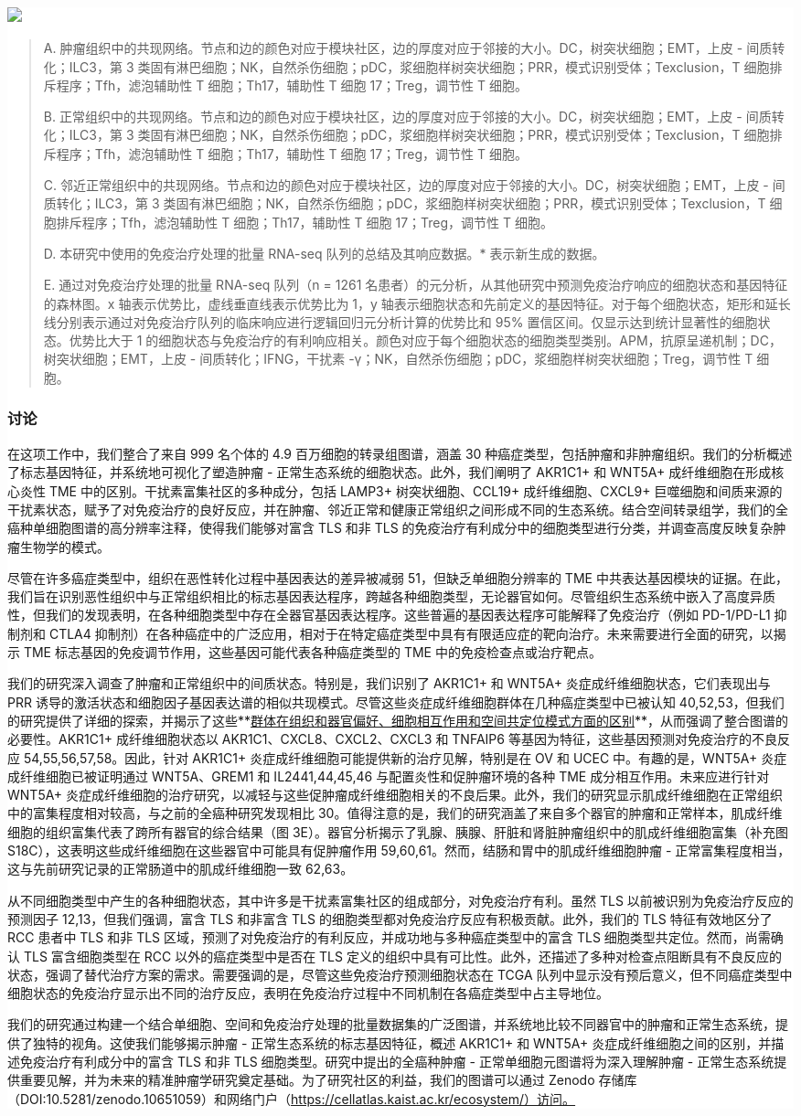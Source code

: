 ![](https://media.springernature.com/full/springer-static/image/art%3A10.1038%2Fs41467-024-48310-4/MediaObjects/41467_2024_48310_Fig5_HTML.png?as=webp)

> A. 肿瘤组织中的共现网络。节点和边的颜色对应于模块社区，边的厚度对应于邻接的大小。DC，树突状细胞；EMT，上皮 - 间质转化；ILC3，第 3 类固有淋巴细胞；NK，自然杀伤细胞；pDC，浆细胞样树突状细胞；PRR，模式识别受体；Texclusion，T 细胞排斥程序；Tfh，滤泡辅助性 T 细胞；Th17，辅助性 T 细胞 17；Treg，调节性 T 细胞。
> 
> B. 正常组织中的共现网络。节点和边的颜色对应于模块社区，边的厚度对应于邻接的大小。DC，树突状细胞；EMT，上皮 - 间质转化；ILC3，第 3 类固有淋巴细胞；NK，自然杀伤细胞；pDC，浆细胞样树突状细胞；PRR，模式识别受体；Texclusion，T 细胞排斥程序；Tfh，滤泡辅助性 T 细胞；Th17，辅助性 T 细胞 17；Treg，调节性 T 细胞。
> 
> C. 邻近正常组织中的共现网络。节点和边的颜色对应于模块社区，边的厚度对应于邻接的大小。DC，树突状细胞；EMT，上皮 - 间质转化；ILC3，第 3 类固有淋巴细胞；NK，自然杀伤细胞；pDC，浆细胞样树突状细胞；PRR，模式识别受体；Texclusion，T 细胞排斥程序；Tfh，滤泡辅助性 T 细胞；Th17，辅助性 T 细胞 17；Treg，调节性 T 细胞。
> 
> D. 本研究中使用的免疫治疗处理的批量 RNA-seq 队列的总结及其响应数据。* 表示新生成的数据。
> 
> E. 通过对免疫治疗处理的批量 RNA-seq 队列（n = 1261 名患者）的元分析，从其他研究中预测免疫治疗响应的细胞状态和基因特征的森林图。x 轴表示优势比，虚线垂直线表示优势比为 1，y 轴表示细胞状态和先前定义的基因特征。对于每个细胞状态，矩形和延长线分别表示通过对免疫治疗队列的临床响应进行逻辑回归元分析计算的优势比和 95% 置信区间。仅显示达到统计显著性的细胞状态。优势比大于 1 的细胞状态与免疫治疗的有利响应相关。颜色对应于每个细胞状态的细胞类型类别。APM，抗原呈递机制；DC，树突状细胞；EMT，上皮 - 间质转化；IFNG，干扰素 -γ；NK，自然杀伤细胞；pDC，浆细胞样树突状细胞；Treg，调节性 T 细胞。

### 讨论

在这项工作中，我们整合了来自 999 名个体的 4.9 百万细胞的转录组图谱，涵盖 30 种癌症类型，包括肿瘤和非肿瘤组织。我们的分析概述了标志基因特征，并系统地可视化了塑造肿瘤 - 正常生态系统的细胞状态。此外，我们阐明了 AKR1C1+ 和 WNT5A+ 成纤维细胞在形成核心炎性 TME 中的区别。干扰素富集社区的多种成分，包括 LAMP3+ 树突状细胞、CCL19+ 成纤维细胞、CXCL9+ 巨噬细胞和间质来源的干扰素状态，赋予了对免疫治疗的良好反应，并在肿瘤、邻近正常和健康正常组织之间形成不同的生态系统。结合空间转录组学，我们的全癌种单细胞图谱的高分辨率注释，使得我们能够对富含 TLS 和非 TLS 的免疫治疗有利成分中的细胞类型进行分类，并调查高度反映复杂肿瘤生物学的模式。

尽管在许多癌症类型中，组织在恶性转化过程中基因表达的差异被减弱 51，但缺乏单细胞分辨率的 TME 中共表达基因模块的证据。在此，我们旨在识别恶性组织中与正常组织相比的标志基因表达程序，跨越各种细胞类型，无论器官如何。尽管组织生态系统中嵌入了高度异质性，但我们的发现表明，在各种细胞类型中存在全器官基因表达程序。这些普遍的基因表达程序可能解释了免疫治疗（例如 PD-1/PD-L1 抑制剂和 CTLA4 抑制剂）在各种癌症中的广泛应用，相对于在特定癌症类型中具有有限适应症的靶向治疗。未来需要进行全面的研究，以揭示 TME 标志基因的免疫调节作用，这些基因可能代表各种癌症类型的 TME 中的免疫检查点或治疗靶点。

我们的研究深入调查了肿瘤和正常组织中的间质状态。特别是，我们识别了 AKR1C1+ 和 WNT5A+ 炎症成纤维细胞状态，它们表现出与 PRR 诱导的激活状态和细胞因子基因表达谱的相似共现模式。尽管这些炎症成纤维细胞群体在几种癌症类型中已被认知 40,52,53，但我们的研究提供了详细的探索，并揭示了这些**<u>群体在组织和器官偏好、细胞相互作用和空间共定位模式方面的区别</u>**，从而强调了整合图谱的必要性。AKR1C1+ 成纤维细胞状态以 AKR1C1、CXCL8、CXCL2、CXCL3 和 TNFAIP6 等基因为特征，这些基因预测对免疫治疗的不良反应 54,55,56,57,58。因此，针对 AKR1C1+ 炎症成纤维细胞可能提供新的治疗见解，特别是在 OV 和 UCEC 中。有趣的是，WNT5A+ 炎症成纤维细胞已被证明通过 WNT5A、GREM1 和 IL2441,44,45,46 与配置炎性和促肿瘤环境的各种 TME 成分相互作用。未来应进行针对 WNT5A+ 炎症成纤维细胞的治疗研究，以减轻与这些促肿瘤成纤维细胞相关的不良后果。此外，我们的研究显示肌成纤维细胞在正常组织中的富集程度相对较高，与之前的全癌种研究发现相比 30。值得注意的是，我们的研究涵盖了来自多个器官的肿瘤和正常样本，肌成纤维细胞的组织富集代表了跨所有器官的综合结果（图 3E）。器官分析揭示了乳腺、胰腺、肝脏和肾脏肿瘤组织中的肌成纤维细胞富集（补充图 S18C），这表明这些成纤维细胞在这些器官中可能具有促肿瘤作用 59,60,61。然而，结肠和胃中的肌成纤维细胞肿瘤 - 正常富集程度相当，这与先前研究记录的正常肠道中的肌成纤维细胞一致 62,63。

从不同细胞类型中产生的各种细胞状态，其中许多是干扰素富集社区的组成部分，对免疫治疗有利。虽然 TLS 以前被识别为免疫治疗反应的预测因子 12,13，但我们强调，富含 TLS 和非富含 TLS 的细胞类型都对免疫治疗反应有积极贡献。此外，我们的 TLS 特征有效地区分了 RCC 患者中 TLS 和非 TLS 区域，预测了对免疫治疗的有利反应，并成功地与多种癌症类型中的富含 TLS 细胞类型共定位。然而，尚需确认 TLS 富含细胞类型在 RCC 以外的癌症类型中是否在 TLS 定义的组织中具有可比性。此外，还描述了多种对检查点阻断具有不良反应的状态，强调了替代治疗方案的需求。需要强调的是，尽管这些免疫治疗预测细胞状态在 TCGA 队列中显示没有预后意义，但不同癌症类型中细胞状态的免疫治疗显示出不同的治疗反应，表明在免疫治疗过程中不同机制在各癌症类型中占主导地位。

我们的研究通过构建一个结合单细胞、空间和免疫治疗处理的批量数据集的广泛图谱，并系统地比较不同器官中的肿瘤和正常生态系统，提供了独特的视角。这使我们能够揭示肿瘤 - 正常生态系统的标志基因特征，概述 AKR1C1+ 和 WNT5A+ 炎症成纤维细胞之间的区别，并描述免疫治疗有利成分中的富含 TLS 和非 TLS 细胞类型。研究中提出的全癌种肿瘤 - 正常单细胞元图谱将为深入理解肿瘤 - 正常生态系统提供重要见解，并为未来的精准肿瘤学研究奠定基础。为了研究社区的利益，我们的图谱可以通过 Zenodo 存储库（DOI:10.5281/zenodo.10651059）和网络门户（https://cellatlas.kaist.ac.kr/ecosystem/）访问。 